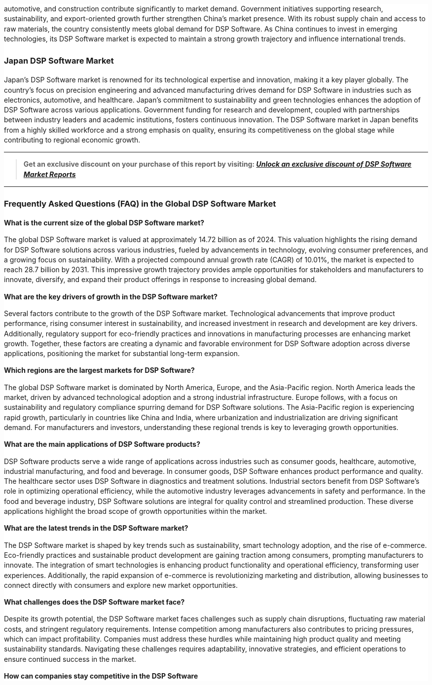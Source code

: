 automotive, and construction contribute significantly to market demand. Government initiatives supporting research, sustainability, and export-oriented growth further strengthen China&rsquo;s market presence. With its robust supply chain and access to raw materials, the country consistently meets global demand for DSP Software. As China continues to invest in emerging technologies, its DSP Software market is expected to maintain a strong growth trajectory and influence international trends.</p><h3>Japan DSP Software Market</h3><p>Japan&rsquo;s DSP Software market is renowned for its technological expertise and innovation, making it a key player globally. The country&rsquo;s focus on precision engineering and advanced manufacturing drives demand for DSP Software in industries such as electronics, automotive, and healthcare. Japan&rsquo;s commitment to sustainability and green technologies enhances the adoption of DSP Software across various applications. Government funding for research and development, coupled with partnerships between industry leaders and academic institutions, fosters continuous innovation. The DSP Software market in Japan benefits from a highly skilled workforce and a strong emphasis on quality, ensuring its competitiveness on the global stage while contributing to regional economic growth.</p><hr /><blockquote><p><strong>Get an exclusive discount on your purchase of this report by visiting: <em><a href="://marketresearchpulse.com/ask-for-discount/126990?utm_source=Github&amp;utm_medium=0119">Unlock an exclusive discount of DSP Software Market Reports</a></em>&nbsp;</strong></p></blockquote><hr /><h3>Frequently Asked Questions (FAQ) in the Global DSP Software Market</h3><p><strong>What is the current size of the global DSP Software market?</strong></p><p>The global DSP Software market is valued at approximately 14.72 billion as of 2024. This valuation highlights the rising demand for DSP Software solutions across various industries, fueled by advancements in technology, evolving consumer preferences, and a growing focus on sustainability. With a projected compound annual growth rate (CAGR) of 10.01%, the market is expected to reach 28.7 billion by 2031. This impressive growth trajectory provides ample opportunities for stakeholders and manufacturers to innovate, diversify, and expand their product offerings in response to increasing global demand.</p><p><strong>What are the key drivers of growth in the DSP Software market?</strong></p><p>Several factors contribute to the growth of the DSP Software market. Technological advancements that improve product performance, rising consumer interest in sustainability, and increased investment in research and development are key drivers. Additionally, regulatory support for eco-friendly practices and innovations in manufacturing processes are enhancing market growth. Together, these factors are creating a dynamic and favorable environment for DSP Software adoption across diverse applications, positioning the market for substantial long-term expansion.</p><p><strong>Which regions are the largest markets for DSP Software?</strong></p><p>The global DSP Software market is dominated by North America, Europe, and the Asia-Pacific region. North America leads the market, driven by advanced technological adoption and a strong industrial infrastructure. Europe follows, with a focus on sustainability and regulatory compliance spurring demand for DSP Software solutions. The Asia-Pacific region is experiencing rapid growth, particularly in countries like China and India, where urbanization and industrialization are driving significant demand. For manufacturers and investors, understanding these regional trends is key to leveraging growth opportunities.</p><p><strong>What are the main applications of DSP Software products?</strong></p><p>DSP Software products serve a wide range of applications across industries such as consumer goods, healthcare, automotive, industrial manufacturing, and food and beverage. In consumer goods, DSP Software enhances product performance and quality. The healthcare sector uses DSP Software in diagnostics and treatment solutions. Industrial sectors benefit from DSP Software&rsquo;s role in optimizing operational efficiency, while the automotive industry leverages advancements in safety and performance. In the food and beverage industry, DSP Software solutions are integral for quality control and streamlined production. These diverse applications highlight the broad scope of growth opportunities within the market.</p><p><strong>What are the latest trends in the DSP Software market?</strong></p><p>The DSP Software market is shaped by key trends such as sustainability, smart technology adoption, and the rise of e-commerce. Eco-friendly practices and sustainable product development are gaining traction among consumers, prompting manufacturers to innovate. The integration of smart technologies is enhancing product functionality and operational efficiency, transforming user experiences. Additionally, the rapid expansion of e-commerce is revolutionizing marketing and distribution, allowing businesses to connect directly with consumers and explore new market opportunities.</p><p><strong>What challenges does the DSP Software market face?</strong></p><p>Despite its growth potential, the DSP Software market faces challenges such as supply chain disruptions, fluctuating raw material costs, and stringent regulatory requirements. Intense competition among manufacturers also contributes to pricing pressures, which can impact profitability. Companies must address these hurdles while maintaining high product quality and meeting sustainability standards. Navigating these challenges requires adaptability, innovative strategies, and efficient operations to ensure continued success in the market.</p><p><strong>How can companies stay competitive in the DSP Software